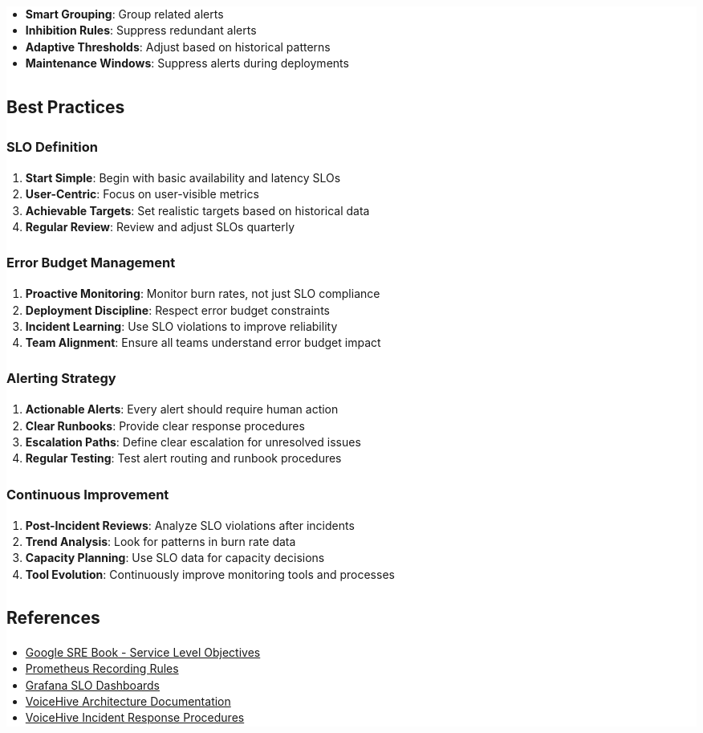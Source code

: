 - **Smart Grouping**: Group related alerts
- **Inhibition Rules**: Suppress redundant alerts
- **Adaptive Thresholds**: Adjust based on historical patterns
- **Maintenance Windows**: Suppress alerts during deployments

## Best Practices

### SLO Definition

1. **Start Simple**: Begin with basic availability and latency SLOs
2. **User-Centric**: Focus on user-visible metrics
3. **Achievable Targets**: Set realistic targets based on historical data
4. **Regular Review**: Review and adjust SLOs quarterly

### Error Budget Management

1. **Proactive Monitoring**: Monitor burn rates, not just SLO compliance
2. **Deployment Discipline**: Respect error budget constraints
3. **Incident Learning**: Use SLO violations to improve reliability
4. **Team Alignment**: Ensure all teams understand error budget impact

### Alerting Strategy

1. **Actionable Alerts**: Every alert should require human action
2. **Clear Runbooks**: Provide clear response procedures
3. **Escalation Paths**: Define clear escalation for unresolved issues
4. **Regular Testing**: Test alert routing and runbook procedures

### Continuous Improvement

1. **Post-Incident Reviews**: Analyze SLO violations after incidents
2. **Trend Analysis**: Look for patterns in burn rate data
3. **Capacity Planning**: Use SLO data for capacity decisions
4. **Tool Evolution**: Continuously improve monitoring tools and processes

## References

- [Google SRE Book - Service Level Objectives](https://sre.google/sre-book/service-level-objectives/)
- [Prometheus Recording Rules](https://prometheus.io/docs/prometheus/latest/configuration/recording_rules/)
- [Grafana SLO Dashboards](https://grafana.com/docs/grafana/latest/dashboards/)
- [VoiceHive Architecture Documentation](../architecture/system-architecture.md)
- [VoiceHive Incident Response Procedures](../security/incident-response-procedures.md)
